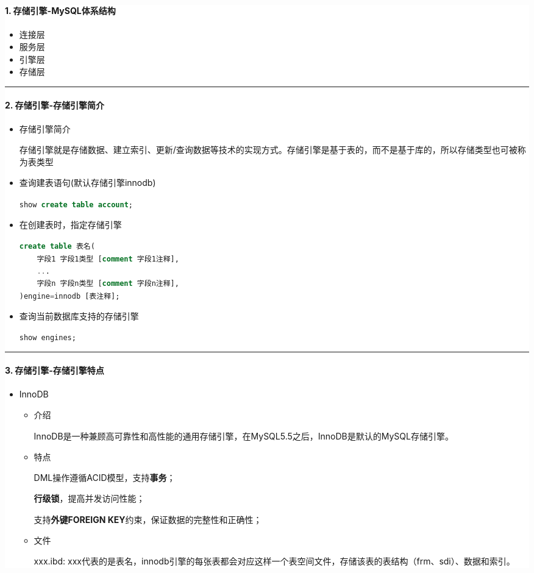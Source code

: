 
#### 1. 存储引擎-MySQL体系结构

- 连接层
- 服务层
- 引擎层
- 存储层

---

#### 2. 存储引擎-存储引擎简介

- 存储引擎简介

  存储引擎就是存储数据、建立索引、更新/查询数据等技术的实现方式。存储引擎是基于表的，而不是基于库的，所以存储类型也可被称为表类型

- 查询建表语句(默认存储引擎innodb)

    ```sql
    show create table account;
    ```
    
- 在创建表时，指定存储引擎

    ```sql
    create table 表名(
    	字段1 字段1类型 [comment 字段1注释],
        ...
        字段n 字段n类型 [comment 字段n注释],
    )engine=innodb [表注释];
    ```

- 查询当前数据库支持的存储引擎

    ```sql
    show engines;
    ```

---

#### 3. 存储引擎-存储引擎特点

- InnoDB

  - 介绍

    InnoDB是一种兼顾高可靠性和高性能的通用存储引擎，在MySQL5.5之后，InnoDB是默认的MySQL存储引擎。

  - 特点

    DML操作遵循ACID模型，支持**事务**；

    **行级锁**，提高并发访问性能；

    支持**外键FOREIGN KEY**约束，保证数据的完整性和正确性；

  - 文件

    xxx.ibd: xxx代表的是表名，innodb引擎的每张表都会对应这样一个表空间文件，存储该表的表结构（frm、sdi）、数据和索引。
